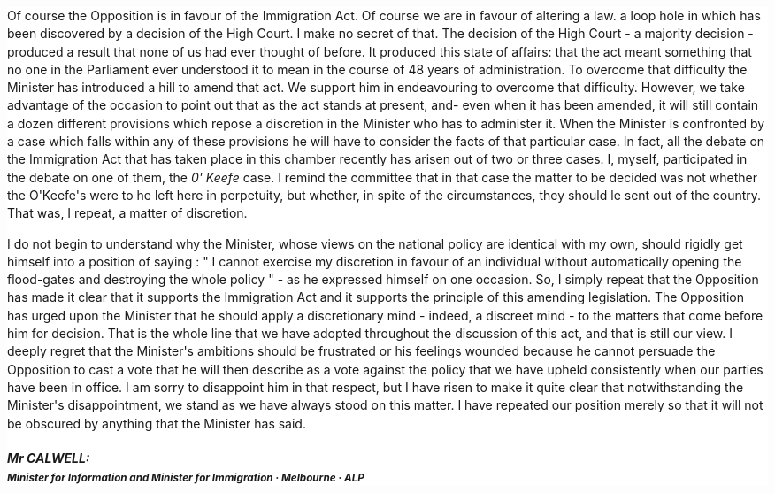 Of course the Opposition is in favour of the Immigration Act. Of course we are in favour of altering a law. a loop hole in which has been discovered by a decision of the High Court. I make no secret of that. The decision of the High Court - a majority decision - produced a  result that none of us had ever thought of before. It produced this state of affairs: that the act meant something that no one in the Parliament ever understood it to mean in the course of 48 years of administration. To overcome that difficulty the Minister has introduced a hill to amend that act. We support him in endeavouring to overcome that difficulty. However, we take advantage of the occasion to point out that as the act stands at present, and- even when it has been amended, it will still contain a dozen different provisions which repose a discretion in the Minister who has to administer it. When the Minister is confronted by a case which falls within any of these provisions he will have to consider the facts of that particular case. In fact, all the debate on the Immigration Act that has taken place in this chamber recently has arisen out of two or three cases. I, myself, participated in the debate on one of them, the  *0' Keefe*  case. I remind the committee that in that case the matter to be decided was not whether the O'Keefe's were to he left here in perpetuity, but whether, in spite of the circumstances, they should le sent out of the country. That was, I repeat, a matter of discretion. 

I do not begin to understand why the Minister, whose views on the national policy are identical with my own, should rigidly get himself into a position of saying : " I cannot exercise my discretion in favour of an individual without automatically opening the flood-gates and destroying the whole policy " - as he expressed himself on one occasion. So, I simply repeat that the Opposition has made it clear that it supports the Immigration Act and it supports the principle of this amending legislation. The Opposition has urged upon the Minister that he should apply a discretionary mind - indeed, a discreet mind - to the matters that come before him for decision. That is the whole line that we have adopted throughout the discussion of this act, and that is still our view. I deeply regret that the Minister's ambitions should be frustrated or his feelings wounded because he cannot persuade the Opposition to cast a vote that he will then describe as a vote against the policy that we have upheld consistently when our parties have been in office. I am sorry to disappoint him in that respect, but I have risen to make it quite clear that notwithstanding the Minister's disappointment, we stand as we have always stood on this matter. I have repeated our position merely so that it will not be obscured by anything that the Minister has said. 

##### Mr CALWELL:<br><small class="text-muted">Minister for Information and Minister for Immigration &middot; Melbourne &middot; ALP</small>
